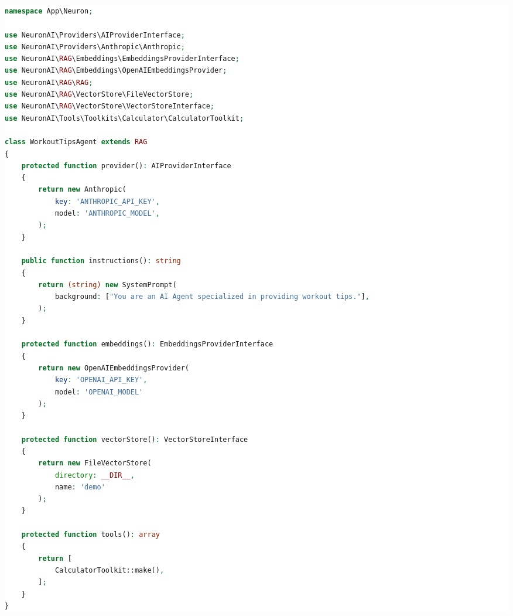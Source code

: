 ```php
namespace App\Neuron;

use NeuronAI\Providers\AIProviderInterface;
use NeuronAI\Providers\Anthropic\Anthropic;
use NeuronAI\RAG\Embeddings\EmbeddingsProviderInterface;
use NeuronAI\RAG\Embeddings\OpenAIEmbeddingsProvider;
use NeuronAI\RAG\RAG;
use NeuronAI\RAG\VectorStore\FileVectorStore;
use NeuronAI\RAG\VectorStore\VectorStoreInterface;
use NeuronAI\Tools\Toolkits\Calculator\CalculatorToolkit;

class WorkoutTipsAgent extends RAG
{
    protected function provider(): AIProviderInterface
    {
        return new Anthropic(
            key: 'ANTHROPIC_API_KEY',
            model: 'ANTHROPIC_MODEL',
        );
    }
    
    public function instructions(): string
    {
        return (string) new SystemPrompt(
            background: ["You are an AI Agent specialized in providing workout tips."],
        );
    }
    
    protected function embeddings(): EmbeddingsProviderInterface
    {
        return new OpenAIEmbeddingsProvider(
            key: 'OPENAI_API_KEY',
            model: 'OPENAI_MODEL'
        );
    }
    
    protected function vectorStore(): VectorStoreInterface
    {
        return new FileVectorStore(
            directory: __DIR__,
            name: 'demo'
        );
    }
    
    protected function tools(): array
    {
        return [
            CalculatorToolkit::make(),
        ];
    }
}
```
